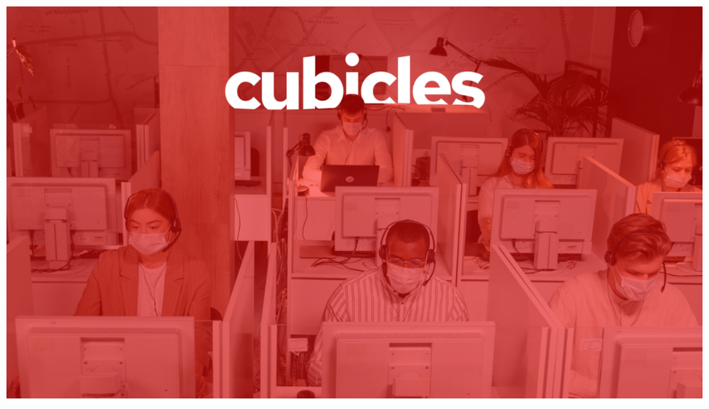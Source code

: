 <img alt="716A103D-C38A-4BC3-944E-1B78CCFD42C6.png" src="./716A103D-C38A-4BC3-944E-1B78CCFD42C6.png" width="100%">

